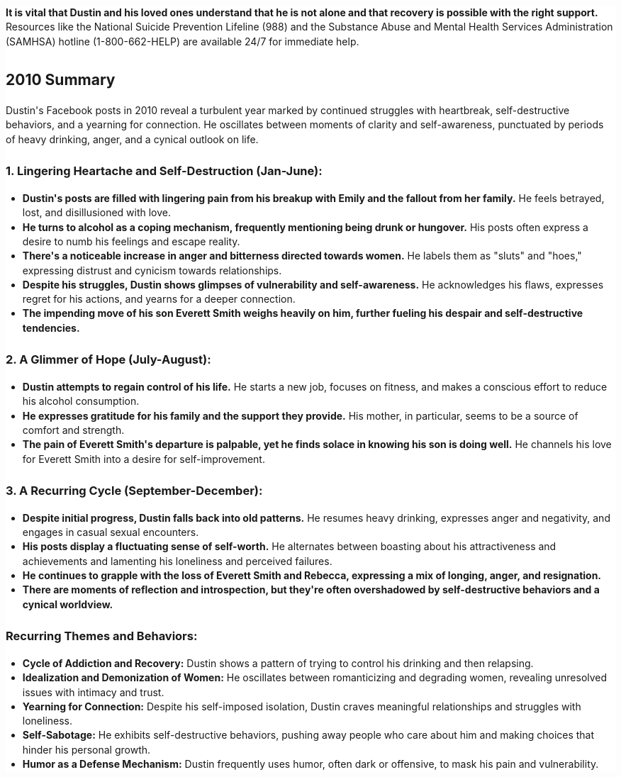 **It is vital that Dustin and his loved ones understand that he is not alone and that recovery is possible with the right support.** Resources like the National Suicide Prevention Lifeline (988) and the Substance Abuse and Mental Health Services Administration (SAMHSA) hotline (1-800-662-HELP) are available 24/7 for immediate help.

## 2010 Summary

Dustin's Facebook posts in 2010 reveal a turbulent year marked by continued struggles with heartbreak, self-destructive behaviors, and a yearning for connection. He oscillates between moments of clarity and self-awareness, punctuated by periods of heavy drinking, anger, and a cynical outlook on life.

### **1\. Lingering Heartache and Self-Destruction (Jan-June):**

- **Dustin's posts are filled with lingering pain from his breakup with Emily and the fallout from her family.** He feels betrayed, lost, and disillusioned with love.
- **He turns to alcohol as a coping mechanism, frequently mentioning being drunk or hungover.** His posts often express a desire to numb his feelings and escape reality.
- **There's a noticeable increase in anger and bitterness directed towards women.** He labels them as "sluts" and "hoes," expressing distrust and cynicism towards relationships.
- **Despite his struggles, Dustin shows glimpses of vulnerability and self-awareness.** He acknowledges his flaws, expresses regret for his actions, and yearns for a deeper connection.
- **The impending move of his son Everett Smith weighs heavily on him, further fueling his despair and self-destructive tendencies.**

### **2\. A Glimmer of Hope (July-August):**

- **Dustin attempts to regain control of his life.** He starts a new job, focuses on fitness, and makes a conscious effort to reduce his alcohol consumption.
- **He expresses gratitude for his family and the support they provide.** His mother, in particular, seems to be a source of comfort and strength.
- **The pain of Everett Smith's departure is palpable, yet he finds solace in knowing his son is doing well.** He channels his love for Everett Smith into a desire for self-improvement.

### **3\. A Recurring Cycle (September-December):**

- **Despite initial progress, Dustin falls back into old patterns.** He resumes heavy drinking, expresses anger and negativity, and engages in casual sexual encounters.
- **His posts display a fluctuating sense of self-worth.** He alternates between boasting about his attractiveness and achievements and lamenting his loneliness and perceived failures.
- **He continues to grapple with the loss of Everett Smith and Rebecca, expressing a mix of longing, anger, and resignation.**
- **There are moments of reflection and introspection, but they're often overshadowed by self-destructive behaviors and a cynical worldview.**

### **Recurring Themes and Behaviors:**

- **Cycle of Addiction and Recovery:** Dustin shows a pattern of trying to control his drinking and then relapsing.
- **Idealization and Demonization of Women:** He oscillates between romanticizing and degrading women, revealing unresolved issues with intimacy and trust.
- **Yearning for Connection:** Despite his self-imposed isolation, Dustin craves meaningful relationships and struggles with loneliness.
- **Self-Sabotage:** He exhibits self-destructive behaviors, pushing away people who care about him and making choices that hinder his personal growth.
- **Humor as a Defense Mechanism:** Dustin frequently uses humor, often dark or offensive, to mask his pain and vulnerability.
